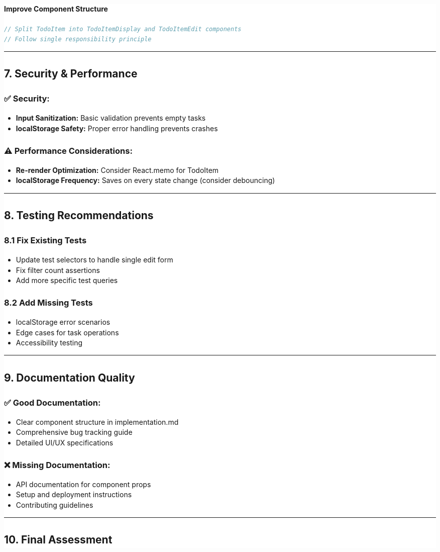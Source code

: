 #### Improve Component Structure
```javascript
// Split TodoItem into TodoItemDisplay and TodoItemEdit components
// Follow single responsibility principle
```

---

## 7. Security & Performance

### ✅ **Security:**
- **Input Sanitization:** Basic validation prevents empty tasks
- **localStorage Safety:** Proper error handling prevents crashes

### ⚠️ **Performance Considerations:**
- **Re-render Optimization:** Consider React.memo for TodoItem
- **localStorage Frequency:** Saves on every state change (consider debouncing)

---

## 8. Testing Recommendations

### 8.1 **Fix Existing Tests**
- Update test selectors to handle single edit form
- Fix filter count assertions
- Add more specific test queries

### 8.2 **Add Missing Tests**
- localStorage error scenarios
- Edge cases for task operations
- Accessibility testing

---

## 9. Documentation Quality

### ✅ **Good Documentation:**
- Clear component structure in implementation.md
- Comprehensive bug tracking guide
- Detailed UI/UX specifications

### ❌ **Missing Documentation:**
- API documentation for component props
- Setup and deployment instructions
- Contributing guidelines

---

## 10. Final Assessment
